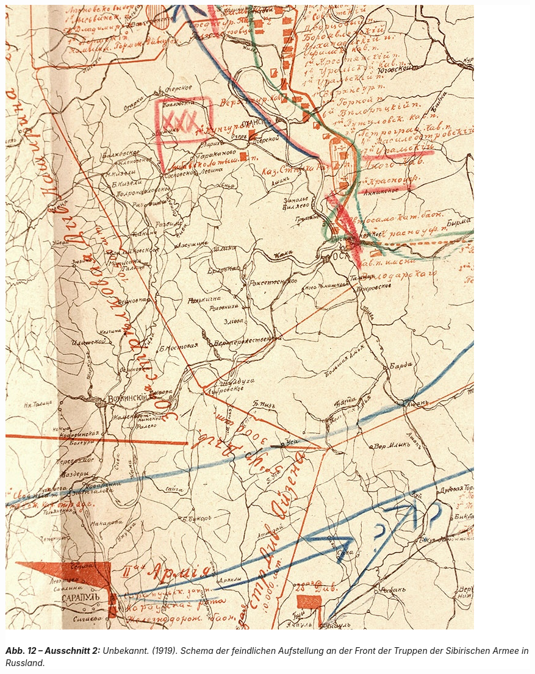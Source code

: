 ![](img/Karte/Karte_1.jpg)
###### **Abb. 12 – Ausschnitt 2:** Unbekannt. (1919). Schema der feindlichen Aufstellung an der Front der Truppen der Sibirischen Armee in Russland.
